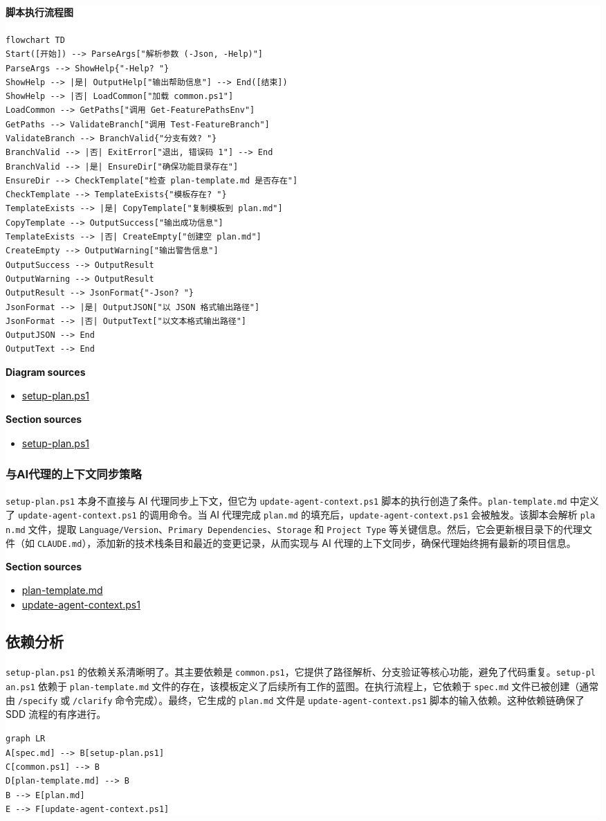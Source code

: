 #### 脚本执行流程图
```mermaid
flowchart TD
Start([开始]) --> ParseArgs["解析参数 (-Json, -Help)"]
ParseArgs --> ShowHelp{"-Help? "}
ShowHelp --> |是| OutputHelp["输出帮助信息"] --> End([结束])
ShowHelp --> |否| LoadCommon["加载 common.ps1"]
LoadCommon --> GetPaths["调用 Get-FeaturePathsEnv"]
GetPaths --> ValidateBranch["调用 Test-FeatureBranch"]
ValidateBranch --> BranchValid{"分支有效? "}
BranchValid --> |否| ExitError["退出, 错误码 1"] --> End
BranchValid --> |是| EnsureDir["确保功能目录存在"]
EnsureDir --> CheckTemplate["检查 plan-template.md 是否存在"]
CheckTemplate --> TemplateExists{"模板存在? "}
TemplateExists --> |是| CopyTemplate["复制模板到 plan.md"]
CopyTemplate --> OutputSuccess["输出成功信息"]
TemplateExists --> |否| CreateEmpty["创建空 plan.md"]
CreateEmpty --> OutputWarning["输出警告信息"]
OutputSuccess --> OutputResult
OutputWarning --> OutputResult
OutputResult --> JsonFormat{"-Json? "}
JsonFormat --> |是| OutputJSON["以 JSON 格式输出路径"]
JsonFormat --> |否| OutputText["以文本格式输出路径"]
OutputJSON --> End
OutputText --> End
```

**Diagram sources**
- [setup-plan.ps1](file://scripts/powershell/setup-plan.ps1#L0-L61)

**Section sources**
- [setup-plan.ps1](file://scripts/powershell/setup-plan.ps1#L0-L61)

### 与AI代理的上下文同步策略
`setup-plan.ps1` 本身不直接与 AI 代理同步上下文，但它为 `update-agent-context.ps1` 脚本的执行创造了条件。`plan-template.md` 中定义了 `update-agent-context.ps1` 的调用命令。当 AI 代理完成 `plan.md` 的填充后，`update-agent-context.ps1` 会被触发。该脚本会解析 `plan.md` 文件，提取 `Language/Version`、`Primary Dependencies`、`Storage` 和 `Project Type` 等关键信息。然后，它会更新根目录下的代理文件（如 `CLAUDE.md`），添加新的技术栈条目和最近的变更记录，从而实现与 AI 代理的上下文同步，确保代理始终拥有最新的项目信息。

**Section sources**
- [plan-template.md](file://templates/plan-template.md#L0-L225)
- [update-agent-context.ps1](file://scripts/powershell/update-agent-context.ps1#L0-L429)

## 依赖分析
`setup-plan.ps1` 的依赖关系清晰明了。其主要依赖是 `common.ps1`，它提供了路径解析、分支验证等核心功能，避免了代码重复。`setup-plan.ps1` 依赖于 `plan-template.md` 文件的存在，该模板定义了后续所有工作的蓝图。在执行流程上，它依赖于 `spec.md` 文件已被创建（通常由 `/specify` 或 `/clarify` 命令完成）。最终，它生成的 `plan.md` 文件是 `update-agent-context.ps1` 脚本的输入依赖。这种依赖链确保了 SDD 流程的有序进行。

```mermaid
graph LR
A[spec.md] --> B[setup-plan.ps1]
C[common.ps1] --> B
D[plan-template.md] --> B
B --> E[plan.md]
E --> F[update-agent-context.ps1]
```
